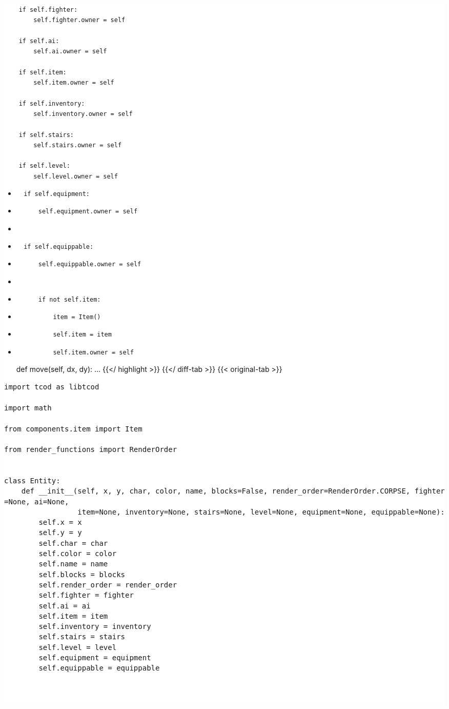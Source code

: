         if self.fighter:
            self.fighter.owner = self

        if self.ai:
            self.ai.owner = self

        if self.item:
            self.item.owner = self

        if self.inventory:
            self.inventory.owner = self

        if self.stairs:
            self.stairs.owner = self

        if self.level:
            self.level.owner = self

+       if self.equipment:
+           self.equipment.owner = self
+
+       if self.equippable:
+           self.equippable.owner = self
+
+           if not self.item:
+               item = Item()
+               self.item = item
+               self.item.owner = self

    def move(self, dx, dy):
        ...
{{</ highlight >}}
{{</ diff-tab >}}
{{< original-tab >}}
<pre>import tcod as libtcod

import math

<span class="new-text">from components.item import Item</span>

from render_functions import RenderOrder


class Entity:
    def __init__(self, x, y, char, color, name, blocks=False, render_order=RenderOrder.CORPSE, fighter=None, ai=None,
                 item=None, inventory=None, stairs=None, level=None<span class="new-text">, equipment=None, equippable=None</span>):
        self.x = x
        self.y = y
        self.char = char
        self.color = color
        self.name = name
        self.blocks = blocks
        self.render_order = render_order
        self.fighter = fighter
        self.ai = ai
        self.item = item
        self.inventory = inventory
        self.stairs = stairs
        self.level = level
        <span class="new-text">self.equipment = equipment
        self.equippable = equippable</span>

